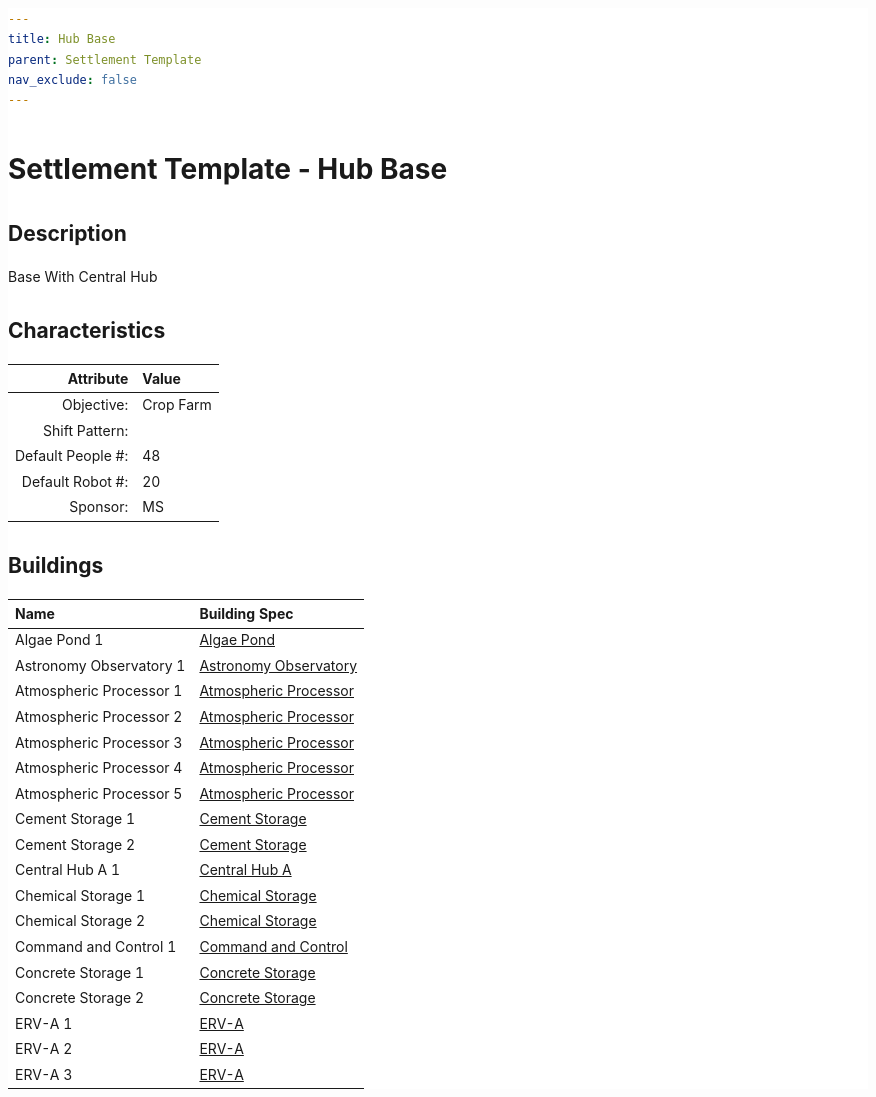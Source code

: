 ```yaml
---
title: Hub Base
parent: Settlement Template
nav_exclude: false
---
```

# Settlement Template - Hub Base

## Description
Base With Central Hub

## Characteristics

| Attribute      | Value |
|--------:|:------|
|Objective:|Crop Farm|
|Shift Pattern:||
|Default People #:|48|
|Default Robot #:|20|
|Sponsor:|MS|

## Buildings

| Name | Building Spec |
|:------|:------|
|Algae Pond 1|[Algae Pond](../building/algae-pond.html)|
|Astronomy Observatory 1|[Astronomy Observatory](../building/astronomy-observatory.html)|
|Atmospheric Processor 1|[Atmospheric Processor](../building/atmospheric-processor.html)|
|Atmospheric Processor 2|[Atmospheric Processor](../building/atmospheric-processor.html)|
|Atmospheric Processor 3|[Atmospheric Processor](../building/atmospheric-processor.html)|
|Atmospheric Processor 4|[Atmospheric Processor](../building/atmospheric-processor.html)|
|Atmospheric Processor 5|[Atmospheric Processor](../building/atmospheric-processor.html)|
|Cement Storage 1|[Cement Storage](../building/cement-storage.html)|
|Cement Storage 2|[Cement Storage](../building/cement-storage.html)|
|Central Hub A 1|[Central Hub A](../building/central-hub-a.html)|
|Chemical Storage 1|[Chemical Storage](../building/chemical-storage.html)|
|Chemical Storage 2|[Chemical Storage](../building/chemical-storage.html)|
|Command and Control 1|[Command and Control](../building/command-and-control.html)|
|Concrete Storage 1|[Concrete Storage](../building/concrete-storage.html)|
|Concrete Storage 2|[Concrete Storage](../building/concrete-storage.html)|
|ERV-A 1|[ERV-A](../building/erv-a.html)|
|ERV-A 2|[ERV-A](../building/erv-a.html)|
|ERV-A 3|[ERV-A](../building/erv-a.html)|